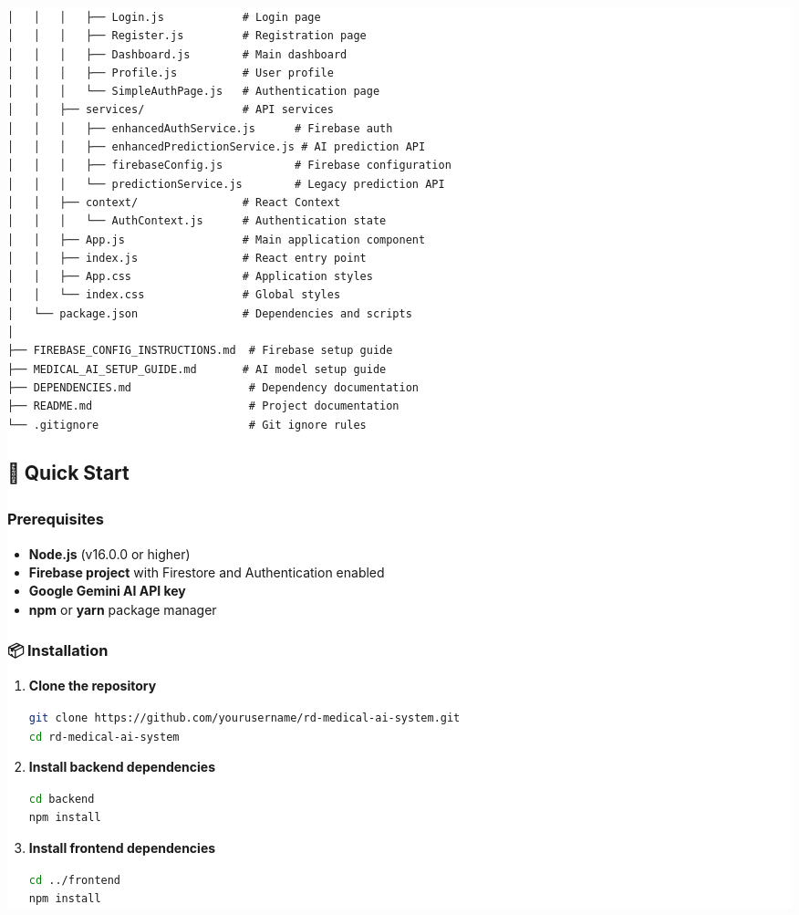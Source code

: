 ```
│   │   │   ├── Login.js            # Login page
│   │   │   ├── Register.js         # Registration page
│   │   │   ├── Dashboard.js        # Main dashboard
│   │   │   ├── Profile.js          # User profile
│   │   │   └── SimpleAuthPage.js   # Authentication page
│   │   ├── services/               # API services
│   │   │   ├── enhancedAuthService.js      # Firebase auth
│   │   │   ├── enhancedPredictionService.js # AI prediction API
│   │   │   ├── firebaseConfig.js           # Firebase configuration
│   │   │   └── predictionService.js        # Legacy prediction API
│   │   ├── context/                # React Context
│   │   │   └── AuthContext.js      # Authentication state
│   │   ├── App.js                  # Main application component
│   │   ├── index.js                # React entry point
│   │   ├── App.css                 # Application styles
│   │   └── index.css               # Global styles
│   └── package.json                # Dependencies and scripts
│
├── FIREBASE_CONFIG_INSTRUCTIONS.md  # Firebase setup guide
├── MEDICAL_AI_SETUP_GUIDE.md       # AI model setup guide
├── DEPENDENCIES.md                  # Dependency documentation
├── README.md                        # Project documentation
└── .gitignore                       # Git ignore rules
```

## 🚀 Quick Start

### Prerequisites

- **Node.js** (v16.0.0 or higher)
- **Firebase project** with Firestore and Authentication enabled
- **Google Gemini AI API key**
- **npm** or **yarn** package manager

### 📦 Installation

1. **Clone the repository**
   ```bash
   git clone https://github.com/yourusername/rd-medical-ai-system.git
   cd rd-medical-ai-system
   ```

2. **Install backend dependencies**
   ```bash
   cd backend
   npm install
   ```

3. **Install frontend dependencies**
   ```bash
   cd ../frontend
   npm install
   ```
